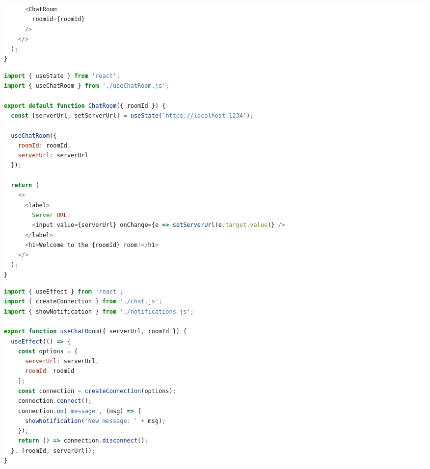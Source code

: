 ```js src/App.js
      <ChatRoom
        roomId={roomId}
      />
    </>
  );
}
```

```js src/ChatRoom.js active
import { useState } from 'react';
import { useChatRoom } from './useChatRoom.js';

export default function ChatRoom({ roomId }) {
  const [serverUrl, setServerUrl] = useState('https://localhost:1234');

  useChatRoom({
    roomId: roomId,
    serverUrl: serverUrl
  });

  return (
    <>
      <label>
        Server URL:
        <input value={serverUrl} onChange={e => setServerUrl(e.target.value)} />
      </label>
      <h1>Welcome to the {roomId} room!</h1>
    </>
  );
}
```

```js src/useChatRoom.js
import { useEffect } from 'react';
import { createConnection } from './chat.js';
import { showNotification } from './notifications.js';

export function useChatRoom({ serverUrl, roomId }) {
  useEffect(() => {
    const options = {
      serverUrl: serverUrl,
      roomId: roomId
    };
    const connection = createConnection(options);
    connection.connect();
    connection.on('message', (msg) => {
      showNotification('New message: ' + msg);
    });
    return () => connection.disconnect();
  }, [roomId, serverUrl]);
}
```
